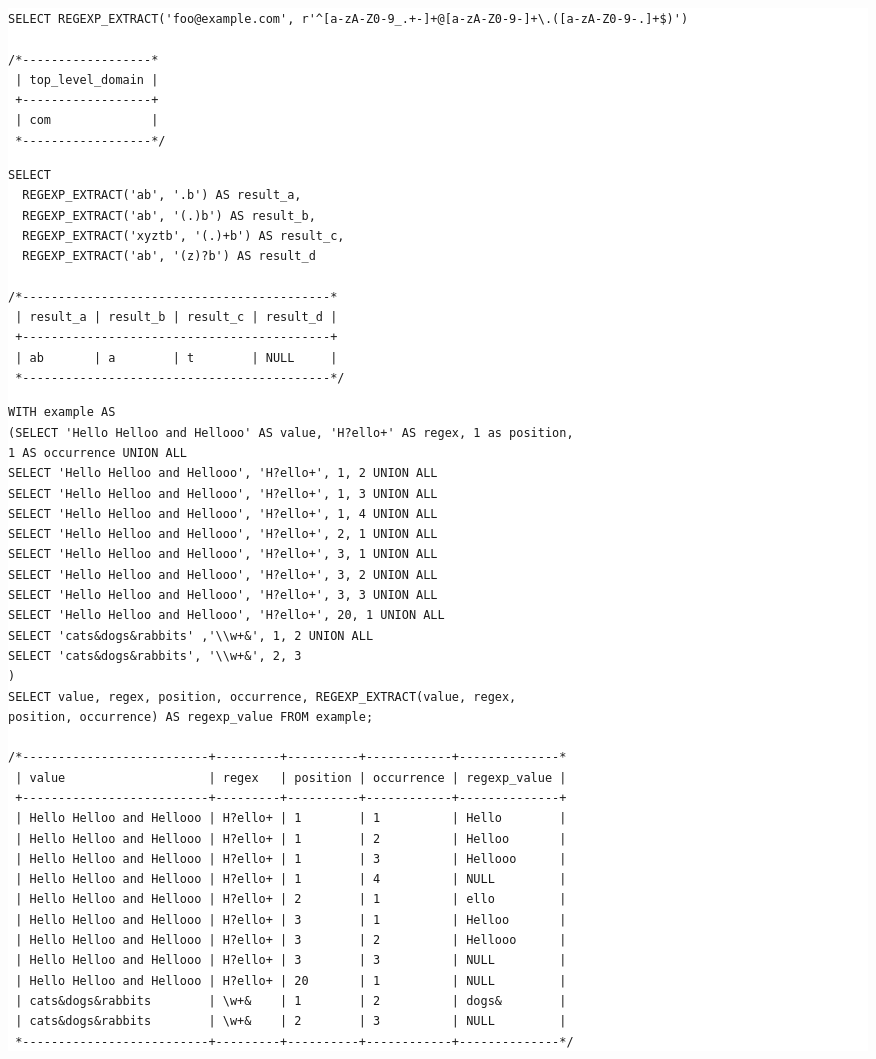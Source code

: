 ```zetasql
SELECT REGEXP_EXTRACT('foo@example.com', r'^[a-zA-Z0-9_.+-]+@[a-zA-Z0-9-]+\.([a-zA-Z0-9-.]+$)')

/*------------------*
 | top_level_domain |
 +------------------+
 | com              |
 *------------------*/
```

```zetasql
SELECT
  REGEXP_EXTRACT('ab', '.b') AS result_a,
  REGEXP_EXTRACT('ab', '(.)b') AS result_b,
  REGEXP_EXTRACT('xyztb', '(.)+b') AS result_c,
  REGEXP_EXTRACT('ab', '(z)?b') AS result_d

/*-------------------------------------------*
 | result_a | result_b | result_c | result_d |
 +-------------------------------------------+
 | ab       | a        | t        | NULL     |
 *-------------------------------------------*/
```

```zetasql
WITH example AS
(SELECT 'Hello Helloo and Hellooo' AS value, 'H?ello+' AS regex, 1 as position,
1 AS occurrence UNION ALL
SELECT 'Hello Helloo and Hellooo', 'H?ello+', 1, 2 UNION ALL
SELECT 'Hello Helloo and Hellooo', 'H?ello+', 1, 3 UNION ALL
SELECT 'Hello Helloo and Hellooo', 'H?ello+', 1, 4 UNION ALL
SELECT 'Hello Helloo and Hellooo', 'H?ello+', 2, 1 UNION ALL
SELECT 'Hello Helloo and Hellooo', 'H?ello+', 3, 1 UNION ALL
SELECT 'Hello Helloo and Hellooo', 'H?ello+', 3, 2 UNION ALL
SELECT 'Hello Helloo and Hellooo', 'H?ello+', 3, 3 UNION ALL
SELECT 'Hello Helloo and Hellooo', 'H?ello+', 20, 1 UNION ALL
SELECT 'cats&dogs&rabbits' ,'\\w+&', 1, 2 UNION ALL
SELECT 'cats&dogs&rabbits', '\\w+&', 2, 3
)
SELECT value, regex, position, occurrence, REGEXP_EXTRACT(value, regex,
position, occurrence) AS regexp_value FROM example;

/*--------------------------+---------+----------+------------+--------------*
 | value                    | regex   | position | occurrence | regexp_value |
 +--------------------------+---------+----------+------------+--------------+
 | Hello Helloo and Hellooo | H?ello+ | 1        | 1          | Hello        |
 | Hello Helloo and Hellooo | H?ello+ | 1        | 2          | Helloo       |
 | Hello Helloo and Hellooo | H?ello+ | 1        | 3          | Hellooo      |
 | Hello Helloo and Hellooo | H?ello+ | 1        | 4          | NULL         |
 | Hello Helloo and Hellooo | H?ello+ | 2        | 1          | ello         |
 | Hello Helloo and Hellooo | H?ello+ | 3        | 1          | Helloo       |
 | Hello Helloo and Hellooo | H?ello+ | 3        | 2          | Hellooo      |
 | Hello Helloo and Hellooo | H?ello+ | 3        | 3          | NULL         |
 | Hello Helloo and Hellooo | H?ello+ | 20       | 1          | NULL         |
 | cats&dogs&rabbits        | \w+&    | 1        | 2          | dogs&        |
 | cats&dogs&rabbits        | \w+&    | 2        | 3          | NULL         |
 *--------------------------+---------+----------+------------+--------------*/
```


[string-link-to-char-length]: #char_length
[string-link-to-code-points-wikipedia]: https://en.wikipedia.org/wiki/Code_point
[string-link-to-codepoints-to-string]: #code_points_to_string
[string-link-to-code-points-wikipedia]: https://en.wikipedia.org/wiki/Code_point
[string-link-to-code-points]: #to_code_points
[string-link-to-code-points-wikipedia]: https://en.wikipedia.org/wiki/Code_point
[string-link-to-code-points]: #to_code_points
[link-collation-spec]: https://github.com/google/zetasql/blob/master/docs/collation-concepts.md#collate_spec_details
[link-collation-concepts]: https://github.com/google/zetasql/blob/master/docs/collation-concepts.md
[string-link-to-operators]: https://github.com/google/zetasql/blob/master/docs/operators.md
[l-distance]: https://en.wikipedia.org/wiki/Levenshtein_distance
[collation]: https://github.com/google/zetasql/blob/master/docs/collation-concepts.md#collate_about
[format-specifiers]: #format_specifiers
[format-specifier-list]: #format_specifier_list
[flags]: #flags
[width]: #width
[precision]: #precision
[g-and-g-behavior]: #g_and_g_behavior
[p-and-p-behavior]: #p_and_p_behavior
[t-and-t-behavior]: #t_and_t_behavior
[error-format-specifiers]: #error_format_specifiers
[null-format-specifiers]: #null_format_specifiers
[rules-format-specifiers]: #rules_format_specifiers
[string-link-to-base32]: #to_base32
[RFC-4648]: https://tools.ietf.org/html/rfc4648#section-4
[string-link-to-to-base64]: #to_base64
[string-link-to-to-hex]: #to_hex
[collation]: https://github.com/google/zetasql/blob/master/docs/collation-concepts.md#collate_about
[string-link-to-unicode-character-definitions]: http://unicode.org/ucd/
[string-link-to-trim]: #trim
[string-link-to-normalization-wikipedia]: https://en.wikipedia.org/wiki/Unicode_equivalence#Normalization
[string-link-to-normalization-wikipedia]: https://en.wikipedia.org/wiki/Unicode_equivalence#Normalization
[string-link-to-case-folding-wikipedia]: https://en.wikipedia.org/wiki/Letter_case#Case_folding
[string-link-to-normalize]: #normalize
[byte-length]: #byte_length
[string-link-to-re2]: https://github.com/google/re2/wiki/Syntax
[string-link-to-re2]: https://github.com/google/re2/wiki/Syntax
[regexp-extract-groups]: https://github.com/google/zetasql/blob/master/docs/string_functions.md#regexp_extract_groups
[string-link-to-re2]: https://github.com/google/re2/wiki/Syntax
[regexp-extract]: https://github.com/google/zetasql/blob/master/docs/string_functions.md#regexp_extract
[string-link-to-re2]: https://github.com/google/re2/wiki/Syntax
[string-link-to-re2]: https://github.com/google/re2/wiki/Syntax
[regexp-contains]: https://github.com/google/zetasql/blob/master/docs/string_functions.md#regexp_contains
[string-link-to-re2]: https://github.com/google/re2/wiki/Syntax
[string-link-to-lexical-literals]: https://github.com/google/zetasql/blob/master/docs/lexical.md#string_and_bytes_literals
[string-link-to-regex]: #regexp_extract
